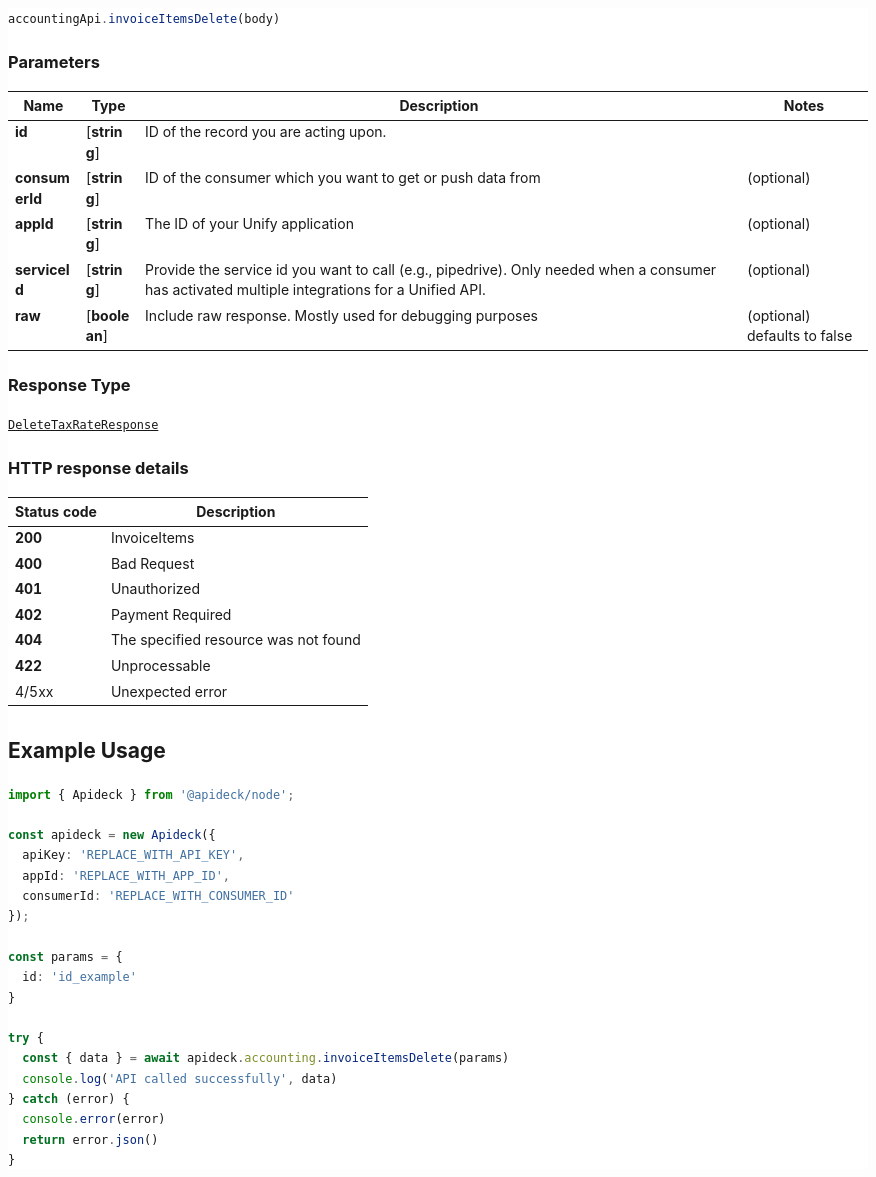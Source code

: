 ```typescript
accountingApi.invoiceItemsDelete(body)
```

### Parameters

Name | Type | Description  | Notes
------------- | ------------- | ------------- | -------------
 **id** | [**string**] | ID of the record you are acting upon. | 
 **consumerId** | [**string**] | ID of the consumer which you want to get or push data from | (optional) 
 **appId** | [**string**] | The ID of your Unify application | (optional) 
 **serviceId** | [**string**] | Provide the service id you want to call (e.g., pipedrive). Only needed when a consumer has activated multiple integrations for a Unified API. | (optional) 
 **raw** | [**boolean**] | Include raw response. Mostly used for debugging purposes | (optional) defaults to false



### Response Type

[`DeleteTaxRateResponse`](../models/DeleteTaxRateResponse.md)



### HTTP response details
| Status code | Description |
|-------------|-------------|
**200** | InvoiceItems | 
**400** | Bad Request | 
**401** | Unauthorized | 
**402** | Payment Required | 
**404** | The specified resource was not found | 
**422** | Unprocessable | 
4/5xx | Unexpected error | 


## Example Usage

```typescript
import { Apideck } from '@apideck/node';

const apideck = new Apideck({
  apiKey: 'REPLACE_WITH_API_KEY',
  appId: 'REPLACE_WITH_APP_ID',
  consumerId: 'REPLACE_WITH_CONSUMER_ID'
});

const params = {
  id: 'id_example'
}

try {
  const { data } = await apideck.accounting.invoiceItemsDelete(params)
  console.log('API called successfully', data)
} catch (error) {
  console.error(error)
  return error.json()
}


```
